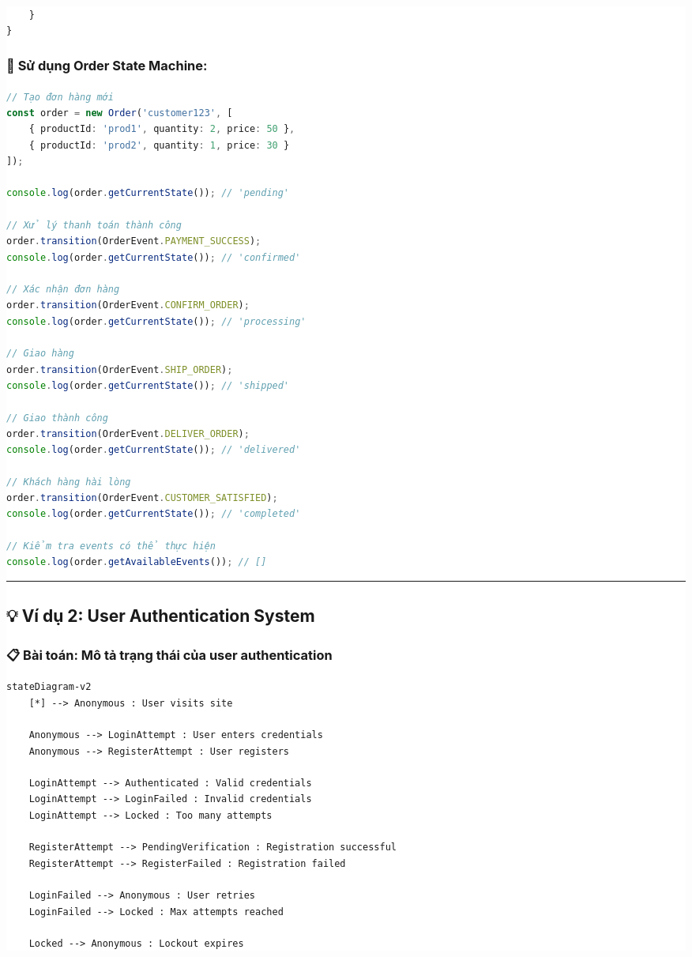 ```typescript
    }
}
```

### 🎯 **Sử dụng Order State Machine**:

```typescript
// Tạo đơn hàng mới
const order = new Order('customer123', [
    { productId: 'prod1', quantity: 2, price: 50 },
    { productId: 'prod2', quantity: 1, price: 30 }
]);

console.log(order.getCurrentState()); // 'pending'

// Xử lý thanh toán thành công
order.transition(OrderEvent.PAYMENT_SUCCESS);
console.log(order.getCurrentState()); // 'confirmed'

// Xác nhận đơn hàng
order.transition(OrderEvent.CONFIRM_ORDER);
console.log(order.getCurrentState()); // 'processing'

// Giao hàng
order.transition(OrderEvent.SHIP_ORDER);
console.log(order.getCurrentState()); // 'shipped'

// Giao thành công
order.transition(OrderEvent.DELIVER_ORDER);
console.log(order.getCurrentState()); // 'delivered'

// Khách hàng hài lòng
order.transition(OrderEvent.CUSTOMER_SATISFIED);
console.log(order.getCurrentState()); // 'completed'

// Kiểm tra events có thể thực hiện
console.log(order.getAvailableEvents()); // []
```

---

## 💡 **Ví dụ 2: User Authentication System**

### 📋 **Bài toán**: Mô tả trạng thái của user authentication

```mermaid
stateDiagram-v2
    [*] --> Anonymous : User visits site
    
    Anonymous --> LoginAttempt : User enters credentials
    Anonymous --> RegisterAttempt : User registers
    
    LoginAttempt --> Authenticated : Valid credentials
    LoginAttempt --> LoginFailed : Invalid credentials
    LoginAttempt --> Locked : Too many attempts
    
    RegisterAttempt --> PendingVerification : Registration successful
    RegisterAttempt --> RegisterFailed : Registration failed
    
    LoginFailed --> Anonymous : User retries
    LoginFailed --> Locked : Max attempts reached
    
    Locked --> Anonymous : Lockout expires
```